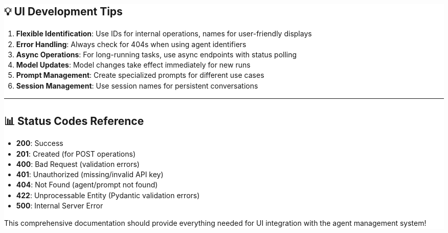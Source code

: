 
## 💡 **UI Development Tips**

1. **Flexible Identification**: Use IDs for internal operations, names for user-friendly displays
2. **Error Handling**: Always check for 404s when using agent identifiers
3. **Async Operations**: For long-running tasks, use async endpoints with status polling
4. **Model Updates**: Model changes take effect immediately for new runs
5. **Prompt Management**: Create specialized prompts for different use cases
6. **Session Management**: Use session names for persistent conversations

---

## 📊 **Status Codes Reference**

- **200**: Success
- **201**: Created (for POST operations)
- **400**: Bad Request (validation errors)
- **401**: Unauthorized (missing/invalid API key)
- **404**: Not Found (agent/prompt not found)
- **422**: Unprocessable Entity (Pydantic validation errors)
- **500**: Internal Server Error

This comprehensive documentation should provide everything needed for UI integration with the agent management system!